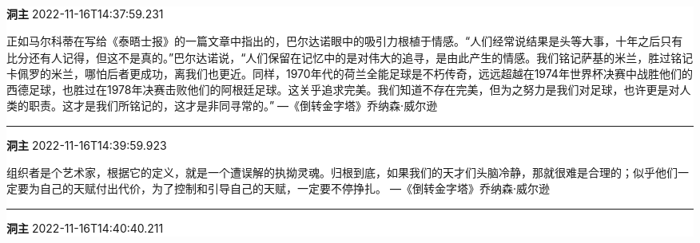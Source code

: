 
**洞主** 2022-11-16T14:37:59.231

正如马尔科蒂在写给《泰晤士报》的一篇文章中指出的，巴尔达诺眼中的吸引力根植于情感。“人们经常说结果是头等大事，十年之后只有比分还有人记得，但这不是真的。”巴尔达诺说，“人们保留在记忆中的是对伟大的追寻，是由此产生的情感。我们铭记萨基的米兰，胜过铭记卡佩罗的米兰，哪怕后者更成功，离我们也更近。同样，1970年代的荷兰全能足球是不朽传奇，远远超越在1974年世界杯决赛中战胜他们的西德足球，也胜过在1978年决赛击败他们的阿根廷足球。这关乎追求完美。我们知道不存在完美，但为之努力是我们对足球，也许更是对人类的职责。这才是我们所铭记的，这才是非同寻常的。”
—《倒转金字塔》乔纳森·威尔逊

---

**洞主** 2022-11-16T14:39:59.923

组织者是个艺术家，根据它的定义，就是一个遭误解的执拗灵魂。归根到底，如果我们的天才们头脑冷静，那就很难是合理的；似乎他们一定要为自己的天赋付出代价，为了控制和引导自己的天赋，一定要不停挣扎。
—《倒转金字塔》乔纳森·威尔逊

---

**洞主** 2022-11-16T14:40:40.211

